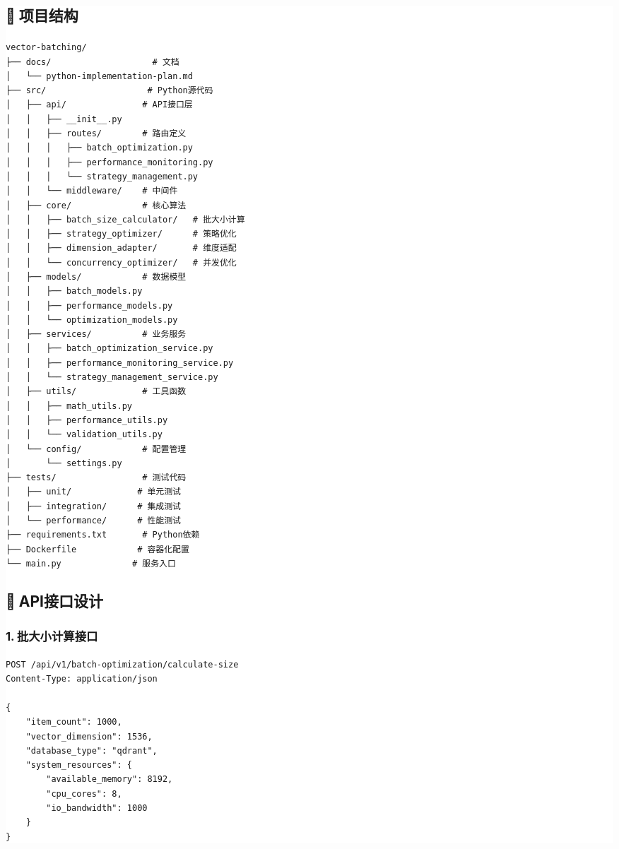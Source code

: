 ## 📁 项目结构

```
vector-batching/
├── docs/                    # 文档
│   └── python-implementation-plan.md
├── src/                    # Python源代码
│   ├── api/               # API接口层
│   │   ├── __init__.py
│   │   ├── routes/        # 路由定义
│   │   │   ├── batch_optimization.py
│   │   │   ├── performance_monitoring.py
│   │   │   └── strategy_management.py
│   │   └── middleware/    # 中间件
│   ├── core/              # 核心算法
│   │   ├── batch_size_calculator/   # 批大小计算
│   │   ├── strategy_optimizer/      # 策略优化
│   │   ├── dimension_adapter/       # 维度适配
│   │   └── concurrency_optimizer/   # 并发优化
│   ├── models/            # 数据模型
│   │   ├── batch_models.py
│   │   ├── performance_models.py
│   │   └── optimization_models.py
│   ├── services/          # 业务服务
│   │   ├── batch_optimization_service.py
│   │   ├── performance_monitoring_service.py
│   │   └── strategy_management_service.py
│   ├── utils/             # 工具函数
│   │   ├── math_utils.py
│   │   ├── performance_utils.py
│   │   └── validation_utils.py
│   └── config/            # 配置管理
│       └── settings.py
├── tests/                 # 测试代码
│   ├── unit/             # 单元测试
│   ├── integration/      # 集成测试
│   └── performance/      # 性能测试
├── requirements.txt       # Python依赖
├── Dockerfile            # 容器化配置
└── main.py              # 服务入口
```

## 🔌 API接口设计

### 1. 批大小计算接口
```http
POST /api/v1/batch-optimization/calculate-size
Content-Type: application/json

{
    "item_count": 1000,
    "vector_dimension": 1536,
    "database_type": "qdrant",
    "system_resources": {
        "available_memory": 8192,
        "cpu_cores": 8,
        "io_bandwidth": 1000
    }
}
```
